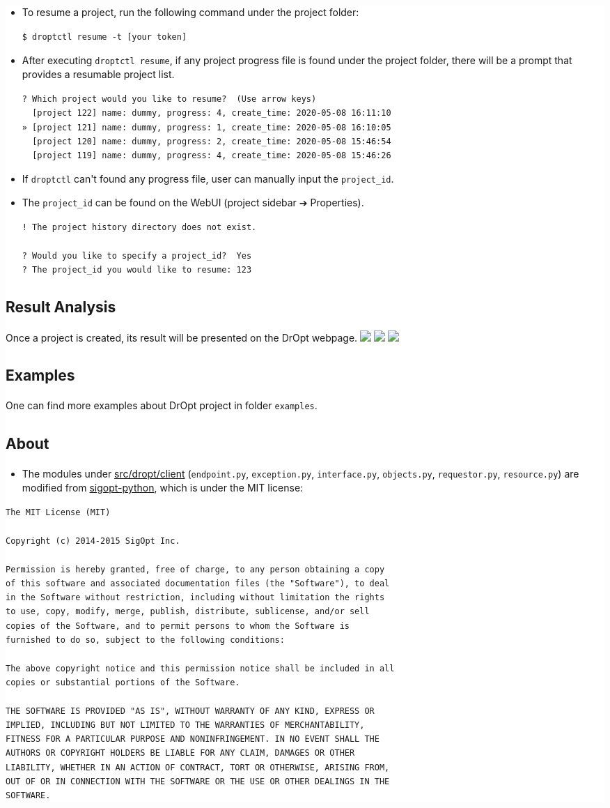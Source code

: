* To resume a project, run the following command under the project folder:

  ```console
  $ droptctl resume -t [your token]
  ```
* After executing `droptctl resume`, if any project progress file is found under the project folder, there will be a prompt that provides a resumable project list.

  ```console
  ? Which project would you like to resume?  (Use arrow keys)
    [project 122] name: dummy, progress: 4, create_time: 2020-05-08 16:11:10
  » [project 121] name: dummy, progress: 1, create_time: 2020-05-08 16:10:05
    [project 120] name: dummy, progress: 2, create_time: 2020-05-08 15:46:54
    [project 119] name: dummy, progress: 4, create_time: 2020-05-08 15:46:26
  ```

* If `droptctl` can't found any progress file, user can manually input the `project_id`.
* The `project_id` can be found on the WebUI (project sidebar ➔ Properties).

  ```console
  ! The project history directory does not exist.

  ? Would you like to specify a project_id?  Yes
  ? The project_id you would like to resume: 123
  ```



## Result Analysis
Once a project is created, its result will be presented on the DrOpt webpage.
![](https://i.imgur.com/tZLKzMV.png)
![](https://i.imgur.com/u96FW8D.png)
![](https://i.imgur.com/I3cNOEe.png)



## Examples
One can find more examples about DrOpt project in folder `examples`.

## About
* The modules under [src/dropt/client](./src/dropt/client) (`endpoint.py`, `exception.py`, `interface.py`, `objects.py`, `requestor.py`, `resource.py`) are modified from [sigopt-python](https://github.com/sigopt/sigopt-python), which is under the MIT license:
```
The MIT License (MIT)

Copyright (c) 2014-2015 SigOpt Inc.

Permission is hereby granted, free of charge, to any person obtaining a copy
of this software and associated documentation files (the "Software"), to deal
in the Software without restriction, including without limitation the rights
to use, copy, modify, merge, publish, distribute, sublicense, and/or sell
copies of the Software, and to permit persons to whom the Software is
furnished to do so, subject to the following conditions:

The above copyright notice and this permission notice shall be included in all
copies or substantial portions of the Software.

THE SOFTWARE IS PROVIDED "AS IS", WITHOUT WARRANTY OF ANY KIND, EXPRESS OR
IMPLIED, INCLUDING BUT NOT LIMITED TO THE WARRANTIES OF MERCHANTABILITY,
FITNESS FOR A PARTICULAR PURPOSE AND NONINFRINGEMENT. IN NO EVENT SHALL THE
AUTHORS OR COPYRIGHT HOLDERS BE LIABLE FOR ANY CLAIM, DAMAGES OR OTHER
LIABILITY, WHETHER IN AN ACTION OF CONTRACT, TORT OR OTHERWISE, ARISING FROM,
OUT OF OR IN CONNECTION WITH THE SOFTWARE OR THE USE OR OTHER DEALINGS IN THE
SOFTWARE.
```